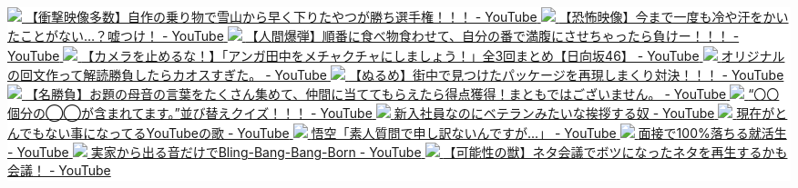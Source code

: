   <a href="https://www.youtube.com/watch?v=A8vwBgsjU2c" target="_blank" rel="noopener noreferrer">
    <img src="https://img.youtube.com/vi/A8vwBgsjU2c/mqdefault.jpg">
    <span class="video-title">【衝撃映像多数】自作の乗り物で雪山から早く下りたやつが勝ち選手権！！！ - YouTube</span>
  </a>
  <a href="https://www.youtube.com/watch?v=-7AOsHT9wpA" target="_blank" rel="noopener noreferrer">
    <img src="https://img.youtube.com/vi/-7AOsHT9wpA/mqdefault.jpg">
    <span class="video-title">【恐怖映像】今まで一度も冷や汗をかいたことがない…？嘘つけ！ - YouTube</span>
  </a>
  <a href="https://www.youtube.com/watch?v=qmocAYTX1_g" target="_blank" rel="noopener noreferrer">
    <img src="https://img.youtube.com/vi/qmocAYTX1_g/mqdefault.jpg">
    <span class="video-title">【人間爆弾】順番に食べ物食わせて、自分の番で満腹にさせちゃったら負けー！！！ - YouTube</span>
  </a>
  <a href="https://www.youtube.com/watch?v=EzTkWG5S63E" target="_blank" rel="noopener noreferrer">
    <img src="https://img.youtube.com/vi/EzTkWG5S63E/mqdefault.jpg">
    <span class="video-title">【カメラを止めるな！】「アンガ田中をメチャクチャにしましょう！」全3回まとめ【日向坂46】 - YouTube</span>
  </a>
  <a href="https://www.youtube.com/watch?v=sFDDclAdr2Q" target="_blank" rel="noopener noreferrer">
    <img src="https://img.youtube.com/vi/sFDDclAdr2Q/mqdefault.jpg">
    <span class="video-title">オリジナルの回文作って解読勝負したらカオスすぎた。 - YouTube</span>
  </a>
  <a href="https://www.youtube.com/watch?v=y4q3O8__gw4" target="_blank" rel="noopener noreferrer">
    <img src="https://img.youtube.com/vi/y4q3O8__gw4/mqdefault.jpg">
    <span class="video-title">【ぬるめ】街中で見つけたパッケージを再現しまくり対決！！！ - YouTube</span>
  </a>
  <a href="https://www.youtube.com/watch?v=pIiP_zy-HjE" target="_blank" rel="noopener noreferrer">
    <img src="https://img.youtube.com/vi/pIiP_zy-HjE/mqdefault.jpg">
    <span class="video-title">【名勝負】お題の母音の言葉をたくさん集めて、仲間に当ててもらえたら得点獲得！まともではございません。 - YouTube</span>
  </a>
  <a href="https://www.youtube.com/watch?v=wjk-RerPVIw" target="_blank" rel="noopener noreferrer">
    <img src="https://img.youtube.com/vi/wjk-RerPVIw/mqdefault.jpg">
    <span class="video-title">“〇〇個分の◯◯が含まれてます。”並び替えクイズ！！！ - YouTube</span>
  </a>
  <a href="https://www.youtube.com/watch?v=Zxz0Wt5ZEhg" target="_blank" rel="noopener noreferrer">
    <img src="https://img.youtube.com/vi/Zxz0Wt5ZEhg/mqdefault.jpg">
    <span class="video-title">新入社員なのにベテランみたいな挨拶する奴 - YouTube</span>
  </a>
  <a href="https://www.youtube.com/watch?v=yTpyOf6K0mY" target="_blank" rel="noopener noreferrer">
    <img src="https://img.youtube.com/vi/yTpyOf6K0mY/mqdefault.jpg">
    <span class="video-title">現在がとんでもない事になってるYouTubeの歌 - YouTube</span>
  </a>
  <a href="https://www.youtube.com/watch?v=prIKOT43vbk" target="_blank" rel="noopener noreferrer">
    <img src="https://img.youtube.com/vi/prIKOT43vbk/mqdefault.jpg">
    <span class="video-title">悟空「素人質問で申し訳ないんですが...」 - YouTube</span>
  </a>
  <a href="https://www.youtube.com/watch?v=dbP8BGeBs_Q" target="_blank" rel="noopener noreferrer">
    <img src="https://img.youtube.com/vi/dbP8BGeBs_Q/mqdefault.jpg">
    <span class="video-title">面接で100%落ちる就活生 - YouTube</span>
  </a>
  <a href="https://www.youtube.com/watch?v=q7ebvefwg3Q" target="_blank" rel="noopener noreferrer">
    <img src="https://img.youtube.com/vi/q7ebvefwg3Q/mqdefault.jpg">
    <span class="video-title">実家から出る音だけでBling-Bang-Bang-Born - YouTube</span>
  </a>
  <a href="https://www.youtube.com/watch?v=Otvx7B3anNM" target="_blank" rel="noopener noreferrer">
    <img src="https://img.youtube.com/vi/Otvx7B3anNM/mqdefault.jpg">
    <span class="video-title">【可能性の獣】ネタ会議でボツになったネタを再生するかも会議！ - YouTube</span>